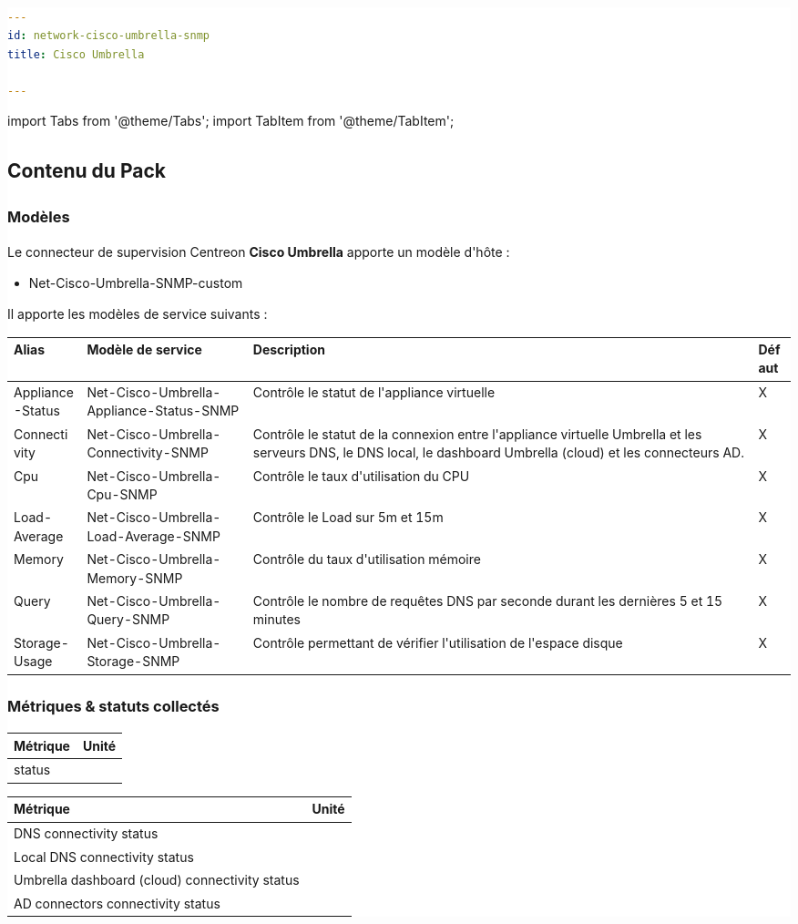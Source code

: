 ```yaml
---
id: network-cisco-umbrella-snmp
title: Cisco Umbrella

---
```


import Tabs from '@theme/Tabs';
import TabItem from '@theme/TabItem';


## Contenu du Pack

### Modèles

Le connecteur de supervision Centreon **Cisco Umbrella** apporte un modèle d'hôte :

* Net-Cisco-Umbrella-SNMP-custom

Il apporte les modèles de service suivants :

| Alias            | Modèle de service                        | Description                                                  | Défaut |
| :--------------- | :--------------------------------------- | :----------------------------------------------------------- | :----- |
| Appliance-Status | Net-Cisco-Umbrella-Appliance-Status-SNMP | Contrôle le statut de l'appliance virtuelle                  | X      |
| Connectivity     | Net-Cisco-Umbrella-Connectivity-SNMP     | Contrôle le statut de la connexion entre l'appliance virtuelle Umbrella et les serveurs DNS, le DNS local, le dashboard Umbrella (cloud) et les connecteurs AD. | X      |
| Cpu              | Net-Cisco-Umbrella-Cpu-SNMP              | Contrôle le taux d'utilisation du CPU                        | X      |
| Load-Average     | Net-Cisco-Umbrella-Load-Average-SNMP     | Contrôle le Load sur 5m et 15m                               | X      |
| Memory           | Net-Cisco-Umbrella-Memory-SNMP           | Contrôle du taux d'utilisation mémoire                       | X      |
| Query            | Net-Cisco-Umbrella-Query-SNMP            | Contrôle le nombre de requêtes DNS par seconde durant les dernières 5 et 15 minutes | X      |
| Storage-Usage    | Net-Cisco-Umbrella-Storage-SNMP          | Contrôle permettant de vérifier l'utilisation de l'espace disque | X      |

### Métriques & statuts collectés

<Tabs groupId="sync">
<TabItem value="Appliance-Status" label="Appliance-Status">

| Métrique | Unité |
| :------- | :---- |
| status   |       |

</TabItem>
<TabItem value="Connectivity" label="Connectivity">

| Métrique                                       | Unité |
| :--------------------------------------------- | :---- |
| DNS connectivity status                        |       |
| Local DNS connectivity status                  |       |
| Umbrella dashboard (cloud) connectivity status |       |
| AD connectors connectivity status              |       |
